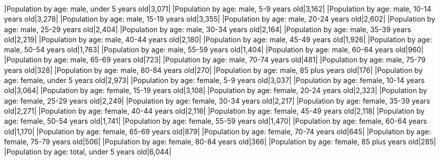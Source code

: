 |Population by age: male, under 5 years old|3,071|
|Population by age: male, 5-9 years old|3,162|
|Population by age: male, 10-14 years old|3,278|
|Population by age: male, 15-19 years old|3,355|
|Population by age: male, 20-24 years old|2,602|
|Population by age: male, 25-29 years old|2,404|
|Population by age: male, 30-34 years old|2,164|
|Population by age: male, 35-39 years old|2,219|
|Population by age: male, 40-44 years old|2,180|
|Population by age: male, 45-49 years old|1,926|
|Population by age: male, 50-54 years old|1,763|
|Population by age: male, 55-59 years old|1,404|
|Population by age: male, 60-64 years old|960|
|Population by age: male, 65-69 years old|723|
|Population by age: male, 70-74 years old|481|
|Population by age: male, 75-79 years old|328|
|Population by age: male, 80-84 years old|270|
|Population by age: male, 85 plus years old|176|
|Population by age: female, under 5 years old|2,973|
|Population by age: female, 5-9 years old|3,037|
|Population by age: female, 10-14 years old|3,064|
|Population by age: female, 15-19 years old|3,108|
|Population by age: female, 20-24 years old|2,323|
|Population by age: female, 25-29 years old|2,249|
|Population by age: female, 30-34 years old|2,217|
|Population by age: female, 35-39 years old|2,271|
|Population by age: female, 40-44 years old|2,116|
|Population by age: female, 45-49 years old|2,118|
|Population by age: female, 50-54 years old|1,741|
|Population by age: female, 55-59 years old|1,470|
|Population by age: female, 60-64 years old|1,170|
|Population by age: female, 65-69 years old|879|
|Population by age: female, 70-74 years old|645|
|Population by age: female, 75-79 years old|506|
|Population by age: female, 80-84 years old|366|
|Population by age: female, 85 plus years old|285|
|Population by age: total, under 5 years old|6,044|